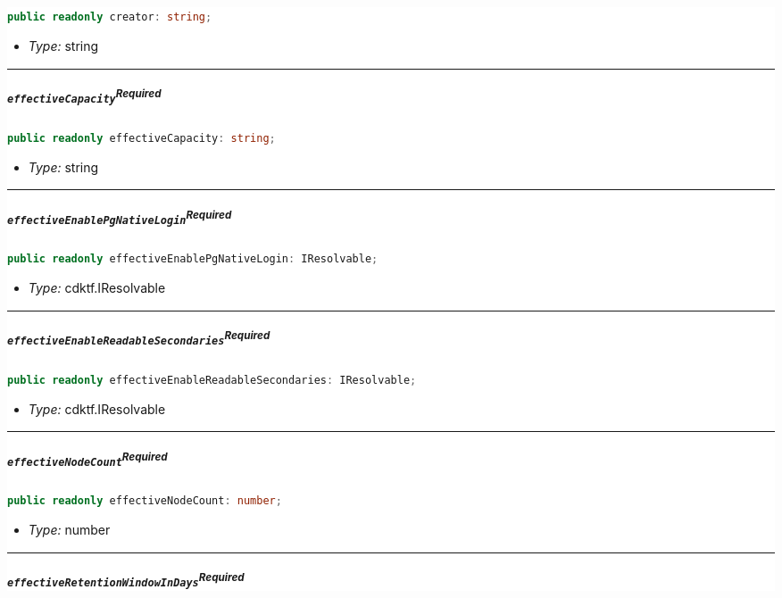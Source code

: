 ```typescript
public readonly creator: string;
```

- *Type:* string

---

##### `effectiveCapacity`<sup>Required</sup> <a name="effectiveCapacity" id="@cdktf/provider-databricks.databaseInstance.DatabaseInstance.property.effectiveCapacity"></a>

```typescript
public readonly effectiveCapacity: string;
```

- *Type:* string

---

##### `effectiveEnablePgNativeLogin`<sup>Required</sup> <a name="effectiveEnablePgNativeLogin" id="@cdktf/provider-databricks.databaseInstance.DatabaseInstance.property.effectiveEnablePgNativeLogin"></a>

```typescript
public readonly effectiveEnablePgNativeLogin: IResolvable;
```

- *Type:* cdktf.IResolvable

---

##### `effectiveEnableReadableSecondaries`<sup>Required</sup> <a name="effectiveEnableReadableSecondaries" id="@cdktf/provider-databricks.databaseInstance.DatabaseInstance.property.effectiveEnableReadableSecondaries"></a>

```typescript
public readonly effectiveEnableReadableSecondaries: IResolvable;
```

- *Type:* cdktf.IResolvable

---

##### `effectiveNodeCount`<sup>Required</sup> <a name="effectiveNodeCount" id="@cdktf/provider-databricks.databaseInstance.DatabaseInstance.property.effectiveNodeCount"></a>

```typescript
public readonly effectiveNodeCount: number;
```

- *Type:* number

---

##### `effectiveRetentionWindowInDays`<sup>Required</sup> <a name="effectiveRetentionWindowInDays" id="@cdktf/provider-databricks.databaseInstance.DatabaseInstance.property.effectiveRetentionWindowInDays"></a>
